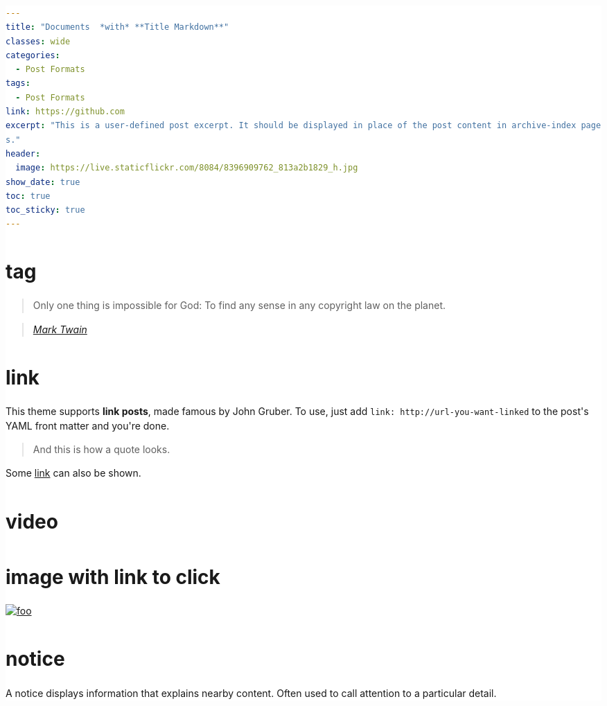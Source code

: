 ```yaml
---
title: "Documents  *with* **Title Markdown**"
classes: wide
categories:
  - Post Formats
tags:
  - Post Formats
link: https://github.com
excerpt: "This is a user-defined post excerpt. It should be displayed in place of the post content in archive-index pages."
header:
  image: https://live.staticflickr.com/8084/8396909762_813a2b1829_h.jpg
show_date: true
toc: true
toc_sticky: true
---
```


# tag

> Only one thing is impossible for God: To find any sense in any copyright law on the planet.
  
> <cite><a href="http://www.brainyquote.com/quotes/quotes/m/marktwain163473.html">Mark Twain</a></cite>


# link

This theme supports **link posts**, made famous by John Gruber. To use, just add `link: http://url-you-want-linked` to the post's YAML front matter and you're done.

> And this is how a quote looks.

Some [link](#) can also be shown.


# video

<iframe width="640" height="360" src="https://www.youtube-nocookie.com/embed/-PVofD2A9t8?controls=0" frameborder="0" allowfullscreen></iframe>


# image with link to click

[![foo](https://live.staticflickr.com/8361/8400335147_5fabaa504c_o.jpg)](https://flic.kr/p/dNiUYB)


# notice

A notice displays information that explains nearby content. Often used to call attention to a particular detail.
